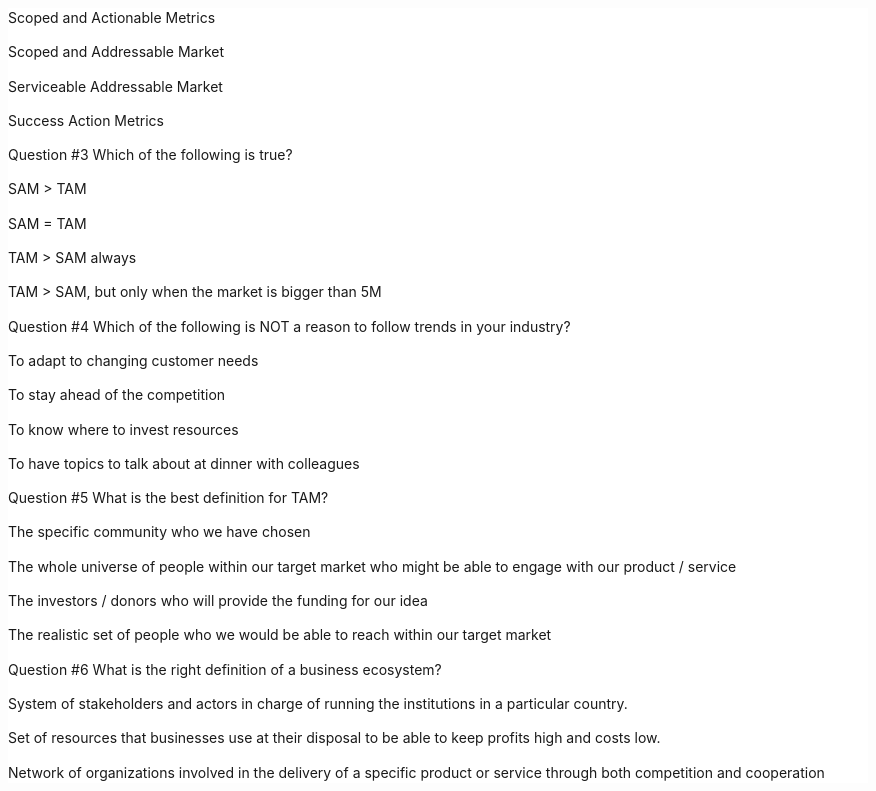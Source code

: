 
Scoped and Actionable Metrics


Scoped and Addressable Market


Serviceable Addressable Market


Success Action Metrics

Question #3
Which of the following is true?


SAM > TAM


SAM = TAM


TAM > SAM always


TAM > SAM, but only when the market is bigger than 5M

Question #4
Which of the following is NOT a reason to follow trends in your industry?


To adapt to changing customer needs


To stay ahead of the competition


To know where to invest resources


To have topics to talk about at dinner with colleagues

Question #5
What is the best definition for TAM?


The specific community who we have chosen


The whole universe of people within our target market who might be able to engage with our product / service


The investors / donors who will provide the funding for our idea


The realistic set of people who we would be able to reach within our target market

Question #6
What is the right definition of a business ecosystem?


System of stakeholders and actors in charge of running the institutions in a particular country.


Set of resources that businesses use at their disposal to be able to keep profits high and costs low.


Network of organizations involved in the delivery of a specific product or service through both competition and cooperation
